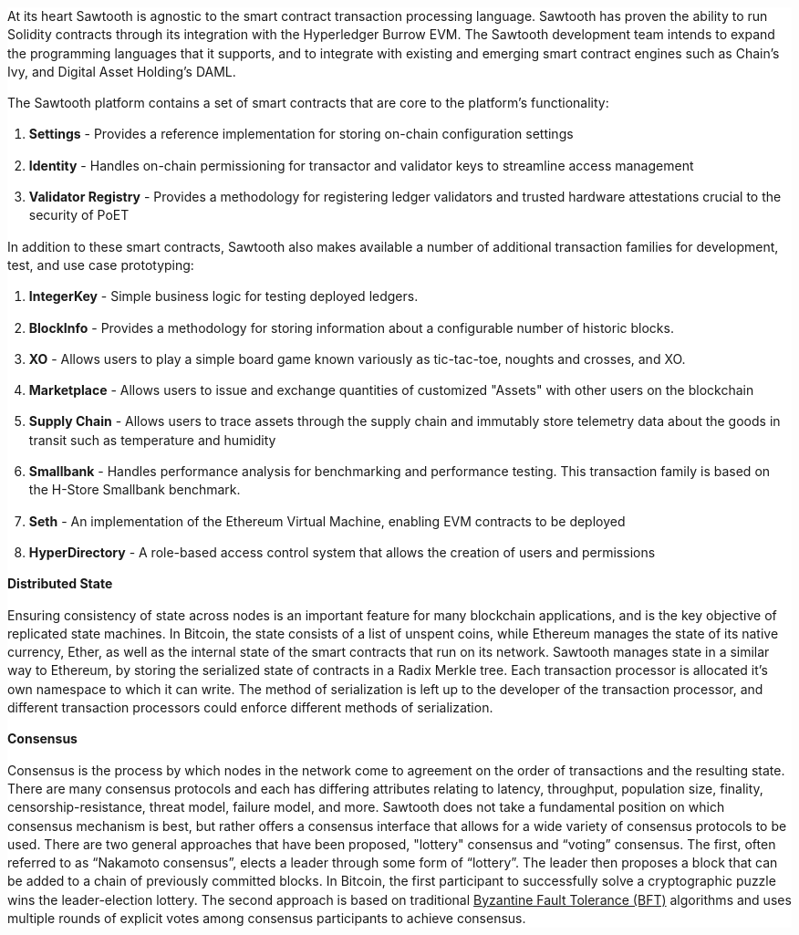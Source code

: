 At its heart Sawtooth is agnostic to the smart contract transaction processing language. Sawtooth has proven the ability to run Solidity contracts through its integration with the Hyperledger Burrow EVM. The Sawtooth development team intends to expand the programming languages that it supports, and to integrate with existing and emerging smart contract engines such as Chain’s Ivy, and Digital Asset Holding’s DAML.

The Sawtooth platform contains a set of smart contracts that are core to the platform’s functionality: 

1. **Settings** - Provides a reference implementation for storing on-chain configuration settings

2. **Identity** - Handles on-chain permissioning for transactor and validator keys to streamline access management

3. **Validator Registry** - Provides a methodology for registering ledger validators and trusted hardware attestations crucial to the security of PoET

In addition to these smart contracts, Sawtooth also makes available a number of additional transaction families for development, test, and use case prototyping:

1. **IntegerKey** - Simple business logic for testing deployed ledgers.

2. **BlockInfo** - Provides a methodology for storing information about a configurable number of historic blocks.

3. **XO** - Allows users to play a simple board game known variously as tic-tac-toe, noughts and crosses, and XO.

4. **Marketplace** - Allows users to issue and exchange quantities of customized "Assets" with other users on the blockchain

5. **Supply Chain** - Allows users to trace assets through the supply chain and immutably store telemetry data about the goods in transit such as temperature and humidity

6. **Smallbank** - Handles performance analysis for benchmarking and performance testing. This transaction family is based on the H-Store Smallbank benchmark.

7. **Seth** - An implementation of the Ethereum Virtual Machine, enabling EVM contracts to be deployed

8. **HyperDirectory** - A role-based access control system that allows the creation of users and permissions

**Distributed State**

Ensuring consistency of state across nodes is an important feature for many blockchain applications, and is the key objective of replicated state machines. In Bitcoin, the state consists of a list of unspent coins, while Ethereum manages the state of its native currency, Ether, as well as the internal state of the smart contracts that run on its network. Sawtooth manages state in a similar way to Ethereum, by storing the serialized state of contracts in a Radix Merkle tree. Each transaction processor is allocated it’s own namespace to which it can write. The method of serialization is left up to the developer of the transaction processor, and different transaction processors could enforce different methods of serialization.

**Consensus**

Consensus is the process by which nodes in the network come to agreement on the order of transactions and the resulting state. There are many consensus protocols and each has differing attributes relating to latency, throughput, population size, finality, censorship-resistance, threat model, failure model, and more. Sawtooth does not take a fundamental position on which consensus mechanism is best, but rather offers a consensus interface that allows for a wide variety of consensus protocols to be used. There are two general approaches that have been proposed, "lottery" consensus and “voting” consensus. The first, often referred to as “Nakamoto consensus”, elects a leader through some form of “lottery”. The leader then proposes a block that can be added to a chain of previously committed blocks. In Bitcoin, the first participant to successfully solve a cryptographic puzzle wins the leader-election lottery. The second approach is based on traditional [Byzantine Fault Tolerance (BFT)](https://en.wikipedia.org/wiki/Byzantine_fault_tolerance) algorithms and uses multiple rounds of explicit votes among consensus participants to achieve consensus.
